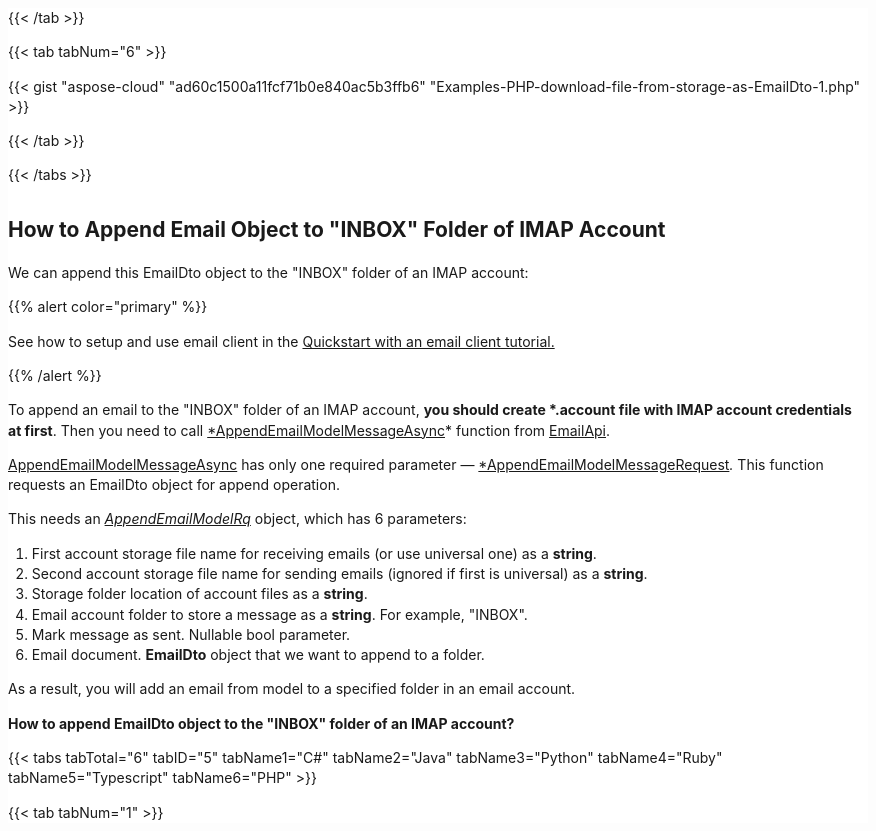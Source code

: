 {{< /tab >}}

{{< tab tabNum="6" >}}

{{< gist "aspose-cloud" "ad60c1500a11fcf71b0e840ac5b3ffb6" "Examples-PHP-download-file-from-storage-as-EmailDto-1.php" >}}

{{< /tab >}}

{{< /tabs >}}
## **How to Append Email Object to "INBOX" Folder of IMAP Account**
We can append this EmailDto object to the "INBOX" folder of an IMAP account:

{{% alert color="primary" %}} 

See how to setup and use email client in the [Quickstart with an email client](https://docs.aspose.cloud/display/LGIS/Quick+start+with+an+email+client)[ tutorial.](https://docs.aspose.cloud/display/LGIS/Quick+start+with+an+email+client)

{{% /alert %}} 



To append an email to the "INBOX" folder of an IMAP account, **you should create \*.account file with IMAP account credentials at first**. Then you need to call [*AppendEmailModelMessageAsync](https://github.com/aspose-email-cloud/aspose-email-cloud-dotnet/blob/02941624e3e6e35c1c1d8fef37e3f201b6cc353c/docs/EmailApi.md#AppendEmailModelMessageAsync)* function from [EmailApi](https://github.com/aspose-email-cloud/aspose-email-cloud-dotnet/blob/02941624e3e6e35c1c1d8fef37e3f201b6cc353c/docs/README.md).

[AppendEmailModelMessageAsync](https://github.com/aspose-email-cloud/aspose-email-cloud-dotnet/blob/02941624e3e6e35c1c1d8fef37e3f201b6cc353c/docs/EmailApi.md#AppendEmailModelMessageAsync) has only one required parameter — [*AppendEmailModelMessageRequest](https://github.com/aspose-email-cloud/aspose-email-cloud-dotnet/blob/02941624e3e6e35c1c1d8fef37e3f201b6cc353c/Model/Requests/AppendEmailModelMessageRequest.cs)*.* This function requests an EmailDto object for append operation.

This needs an [*AppendEmailModelRq*](https://github.com/aspose-email-cloud/aspose-email-cloud-dotnet/blob/9511b81d6c62dda413dc23f6f6f8a0973a144343/Model/AppendEmailModelRq.cs) object, which has 6 parameters:

1. First account storage file name for receiving emails (or use universal one) as a **string**.
1. Second account storage file name for sending emails (ignored if first is universal) as a **string**.
1. Storage folder location of account files as a **string**.
1. Email account folder to store a message as a **string**. For example, "INBOX".
1. Mark message as sent. Nullable bool parameter.
1. Email document. **EmailDto** object that we want to append to a folder.

As a result, you will add an email from model to a specified folder in an email account. 

**How to append EmailDto object to the "INBOX" folder of an IMAP account?**

{{< tabs tabTotal="6" tabID="5" tabName1="C#" tabName2="Java" tabName3="Python" tabName4="Ruby" tabName5="Typescript" tabName6="PHP" >}}

{{< tab tabNum="1" >}}

